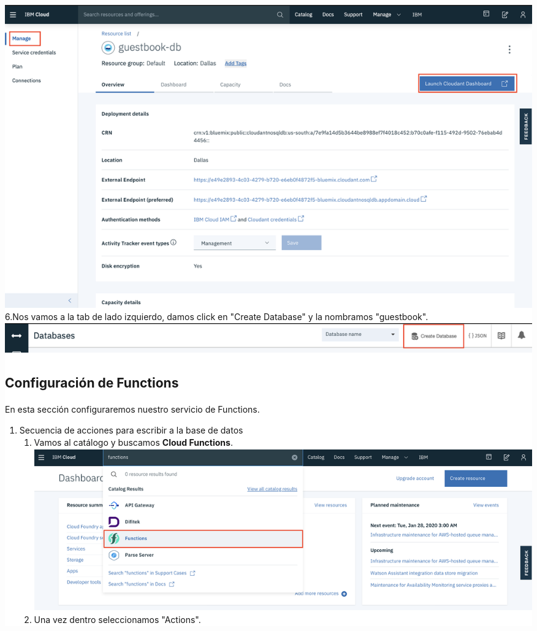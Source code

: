 ![](img/imc4.png)
6.Nos vamos a la tab de lado izquierdo, damos click en "Create Database" y la nombramos "guestbook".
 ![](img/imc7.png)

## Configuración de Functions
En esta sección configuraremos nuestro servicio de Functions.
1. Secuencia de acciones para escribir a la base de datos
	1. Vamos al catálogo y buscamos **Cloud Functions**.
	![](img/im1.png)
 	2. Una vez dentro seleccionamos "Actions".